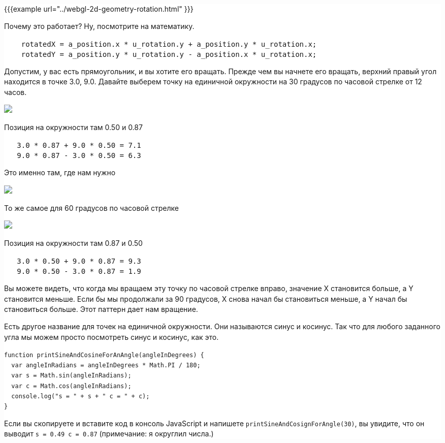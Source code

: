 {{{example url="../webgl-2d-geometry-rotation.html" }}}

Почему это работает? Ну, посмотрите на математику.

<pre class="webgl_center">
    rotatedX = a_position.x * u_rotation.y + a_position.y * u_rotation.x;
    rotatedY = a_position.y * u_rotation.y - a_position.x * u_rotation.x;
</pre>

Допустим, у вас есть прямоугольник, и вы хотите его вращать.
Прежде чем вы начнете его вращать, верхний правый угол находится в точке 3.0, 9.0.
Давайте выберем точку на единичной окружности на 30 градусов по часовой стрелке от 12 часов.

<img src="../resources/rotate-30.png" class="webgl_center invertdark" />

Позиция на окружности там 0.50 и 0.87

<pre class="webgl_center">
   3.0 * 0.87 + 9.0 * 0.50 = 7.1
   9.0 * 0.87 - 3.0 * 0.50 = 6.3
</pre>

Это именно там, где нам нужно

<img src="../resources/rotation-drawing.svg" width="500" class="webgl_center"/>

То же самое для 60 градусов по часовой стрелке

<img src="../resources/rotate-60.png" class="webgl_center invertdark" />

Позиция на окружности там 0.87 и 0.50

<pre class="webgl_center">
   3.0 * 0.50 + 9.0 * 0.87 = 9.3
   9.0 * 0.50 - 3.0 * 0.87 = 1.9
</pre>

Вы можете видеть, что когда мы вращаем эту точку по часовой стрелке вправо, значение X
становится больше, а Y становится меньше. Если бы мы продолжали за 90 градусов,
X снова начал бы становиться меньше, а Y начал бы становиться больше.
Этот паттерн дает нам вращение.

Есть другое название для точек на единичной окружности. Они называются
синус и косинус. Так что для любого заданного угла мы можем просто посмотреть
синус и косинус, как это.

```
function printSineAndCosineForAnAngle(angleInDegrees) {
  var angleInRadians = angleInDegrees * Math.PI / 180;
  var s = Math.sin(angleInRadians);
  var c = Math.cos(angleInRadians);
  console.log("s = " + s + " c = " + c);
}
```

Если вы скопируете и вставите код в консоль JavaScript и
напишете `printSineAndCosignForAngle(30)`, вы увидите, что он выводит
`s = 0.49 c = 0.87` (примечание: я округлил числа.)
